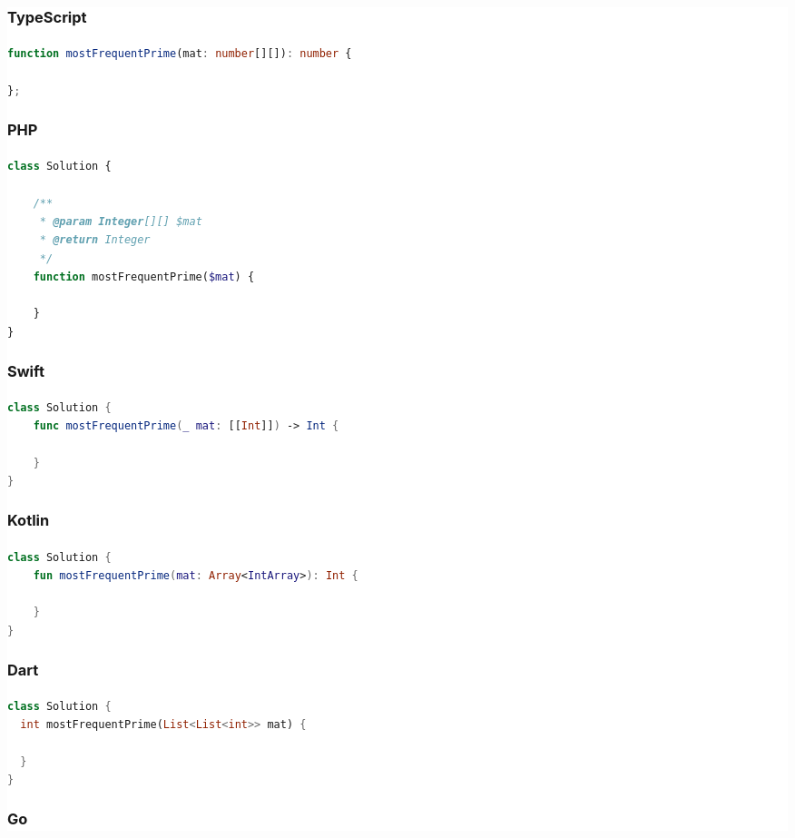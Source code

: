 ### TypeScript

```typescript
function mostFrequentPrime(mat: number[][]): number {
    
};
```

### PHP

```php
class Solution {

    /**
     * @param Integer[][] $mat
     * @return Integer
     */
    function mostFrequentPrime($mat) {
        
    }
}
```

### Swift

```swift
class Solution {
    func mostFrequentPrime(_ mat: [[Int]]) -> Int {
        
    }
}
```

### Kotlin

```kotlin
class Solution {
    fun mostFrequentPrime(mat: Array<IntArray>): Int {
        
    }
}
```

### Dart

```dart
class Solution {
  int mostFrequentPrime(List<List<int>> mat) {
    
  }
}
```

### Go
